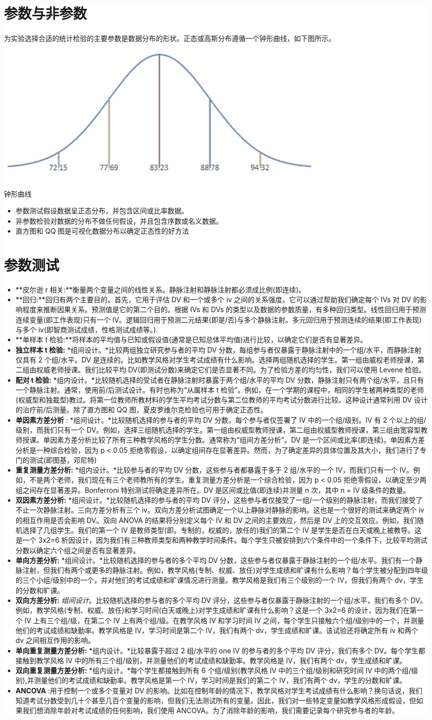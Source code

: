 # 参数与非参数

为实验选择合适的统计检验的主要参数是数据分布的形状。正态或高斯分布遵循一个钟形曲线，如下图所示。

![](img/716ffd538954b9a31d18f1cbaa846558.png)

钟形曲线

*   参数测试假设数据呈正态分布，并包含区间或比率数据。
*   非参数检验对数据的分布不做任何假设，并且包含序数或名义数据。
*   直方图和 QQ 图是可视化数据分布以确定正态性的好方法

# 参数测试

*   **皮尔逊 r 相关:**衡量两个变量之间的线性关系。静脉注射和静脉注射都必须成比例(即连续)。
*   **回归:**回归有两个主要目的。首先，它用于评估 DV 和一个或多个 iv 之间的关系强度。它可以通过帮助我们确定每个 IVs 对 DV 的影响程度来推断因果关系。预测值是它的第二个目的。根据 IVs 和 DVs 的类型以及数据的参数质量，有多种回归类型。线性回归用于预测连续变量(即工作表现)只有一个 IV。逻辑回归用于预测二元结果(即是/否)与多个静脉注射。多元回归用于预测连续的结果(即工作表现)与多个 iv(即智商测试成绩，性格测试成绩等。).
*   **单样本 t 检验:**将样本的平均值与已知或假设值(通常是已知总体平均值)进行比较，以确定它们是否有显著差异。
*   **独立样本 t 检验:** *组间设计。*比较两组独立研究参与者的平均 DV 分数，每组参与者仅暴露于静脉注射中的一个组/水平，而静脉注射仅具有 2 个组/水平。DV 是连续的。比如教学风格对学生考试成绩有什么影响。选择两组随机选择的学生。第一组由威权老师授课，第二组由权威老师授课。我们比较平均 DV(即测试分数)来确定它们是否显著不同。为了检验方差的均匀性，我们可以使用 Levene 检验。
*   **配对 t 检验:** *组内设计。*比较随机选择的受试者在静脉注射时暴露于两个组/水平的平均 DV 分数，静脉注射只有两个组/水平，且只有一个静脉注射。通常，使用前/后测试设计。有时也称为“从属样本 t 检验”。例如，在一个学期的课程中，相同的学生被两种类型的老师(权威型和独裁型)教过。将第一位教师所教材料的学生平均考试分数与第二位教师的平均考试分数进行比较。这种设计通常利用 DV 设计的治疗前/后测量。除了直方图和 QQ 图，夏皮罗维尔克检验也可用于确定正态性。
*   **单因素方差分析** : *组间设计。*比较随机选择的参与者的平均 DV 分数，每个参与者仅签署了 IV 中的一个组/级别。IV 有 2 个以上的组/级别，而我们只有一个 DV。例如，选择三组随机选择的学生。第一组由权威型教师授课，第二组由权威型教师授课，第三组由宽容型教师授课。单因素方差分析比较了所有三种教学风格的学生分数。通常称为“组间方差分析”。DV 是一个区间或比率(即连续)。单因素方差分析是一种综合检验，因为 p < 0.05 拒绝零假设，以确定组间存在显著差异。然而，为了确定差异的具体位置及其大小，我们进行了专门的测试(即图基，邓尼特)
*   **重复测量方差分析:** *组内设计。*比较参与者的平均 DV 分数，这些参与者都暴露于多于 2 组/水平的一个 IV，而我们只有一个 IV。例如，不是两个老师，我们现在有三个老师教所有的学生。重复测量方差分析是一个综合检验，因为 p < 0.05 拒绝零假设，以确定至少两组之间存在显著差异。Bonferroni 特别测试将确定差异所在。DV 是区间或比值(即连续)并测量 n 次，其中 n = IV 级条件的数量。
*   **双因素方差分析:** *组间设计。*比较随机选择的参与者的平均 DV 评分，这些参与者仅接受了一组/一个级别的静脉注射，而我们接受了不止一次静脉注射。三向方差分析有三个 iv。双向方差分析试图确定一个以上静脉对静脉的影响。这也是一个很好的测试来确定两个 iv 的相互作用是否会影响 DV。双向 ANOVA 的结果将分别定义每个 IV 和 DV 之间的主要效应，然后是 DV 上的交互效应。例如，我们随机选择了几组学生。我们的第一个 IV 是教师类型(即。专制的，权威的，放任的)我们的第二个 IV 是学生是否在白天或晚上被教导。这是一个 3x2=6 析因设计，因为我们有三种教师类型和两种教学时间条件。每个学生只被安排到六个条件中的一个条件下，比较平均测试分数以确定六个组之间是否有显著差异。
*   **单向方差分析:** *组间设计。*比较随机选择的参与者的多个平均 DV 分数，这些参与者仅暴露于静脉注射的一个组/水平。我们有一个静脉注射，但我们有两个或更多的静脉注射。例如，教学风格(专制、权威、放任)对学生成绩和旷课有什么影响？每个学生被分配到四年级的三个小组/级别中的一个，并对他们的考试成绩和旷课情况进行测量。教学风格是我们有三个级别的一个 IV，但我们有两个 dv，学生的分数和旷课。
*   **双向方差分析:** *组间设计*。比较随机选择的参与者的多个平均 DV 评分，这些参与者仅暴露于静脉注射的一个组/水平，我们有多个 DV。例如，教学风格(专制、权威、放任)和学习时间(白天或晚上)对学生成绩和旷课有什么影响？这是一个 3x2=6 的设计，因为我们在第一个 IV 上有三个组/级，在第二个 IV 上有两个组/级。在教学风格 IV 和学习时间 IV 之间，每个学生只接触六个组/级别中的一个，并测量他们的考试成绩和缺勤率。教学风格是 IV，学习时间是第二个 IV，我们有两个 dv，学生成绩和旷课。该试验还将确定所有 iv 和两个 dv 之间相互作用的影响。
*   **单向重复测量方差分析:** *组内设计。*比较暴露于超过 2 组/水平的 one IV 的参与者的多个平均 DV 评分，我们有多个 DV。每个学生都接触到教学风格 IV 中的所有三个组/级别，并测量他们的考试成绩和缺勤率。教学风格是 IV，我们有两个 dv，学生成绩和旷课。
*   **双向重复测量方差分析:** *组内设计。*每个学生都接触到所有 6 个组/级别(教学风格 IV 中的三个组/级别和研究时间 IV 中的两个组/级别),并测量他们的考试成绩和缺勤率。教学风格是第一个 IV，学习时间是我们的第二个 IV，我们有两个 dv，学生的分数和旷课。
*   **ANCOVA** :用于控制一个或多个变量对 DV 的影响。比如在控制年龄的情况下，教学风格对学生考试成绩有什么影响？换句话说，我们知道考试分数受到几十个甚至几百个变量的影响，但我们无法测试所有的变量。因此，我们对一些特定变量如教学风格形成假设，但如果我们想消除年龄对考试成绩的任何影响，我们使用 ANCOVA。为了消除年龄的影响，我们需要记录每个研究参与者的年龄。
